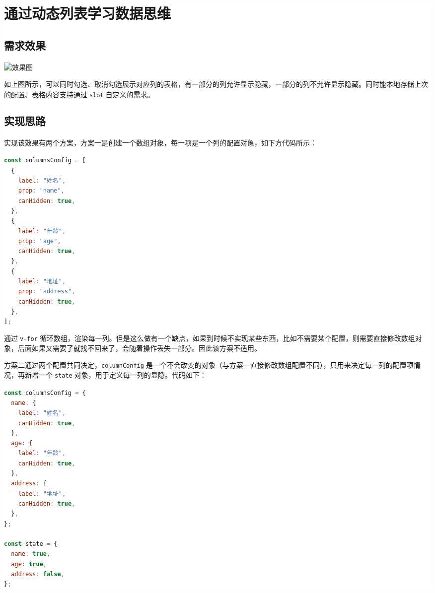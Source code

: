 # 通过动态列表学习数据思维

## 需求效果

![效果图](https://pic1.imgdb.cn/item/67cfa18d066befcec6e2b6a6.png)

如上图所示，可以同时勾选、取消勾选展示对应列的表格，有一部分的列允许显示隐藏，一部分的列不允许显示隐藏。同时能本地存储上次的配置、表格内容支持通过 `slot` 自定义的需求。

## 实现思路

实现该效果有两个方案，方案一是创建一个数组对象，每一项是一个列的配置对象，如下方代码所示：

```js
const columnsConfig = [
  {
    label: "姓名",
    prop: "name",
    canHidden: true,
  },
  {
    label: "年龄",
    prop: "age",
    canHidden: true,
  },
  {
    label: "地址",
    prop: "address",
    canHidden: true,
  },
];
```

通过 `v-for` 循环数组，渲染每一列。但是这么做有一个缺点，如果到时候不实现某些东西，比如不需要某个配置，则需要直接修改数组对象，后面如果又需要了就找不回来了，会随着操作丢失一部分。因此该方案不适用。

方案二通过两个配置共同决定，`columnConfig` 是一个不会改变的对象（与方案一直接修改数组配置不同），只用来决定每一列的配置项情况，再新增一个 `state` 对象，用于定义每一列的显隐。代码如下：

```js
const columnsConfig = {
  name: {
    label: "姓名",
    canHidden: true,
  },
  age: {
    label: "年龄",
    canHidden: true,
  },
  address: {
    label: "地址",
    canHidden: true,
  },
};

const state = {
  name: true,
  age: true,
  address: false,
};
```
